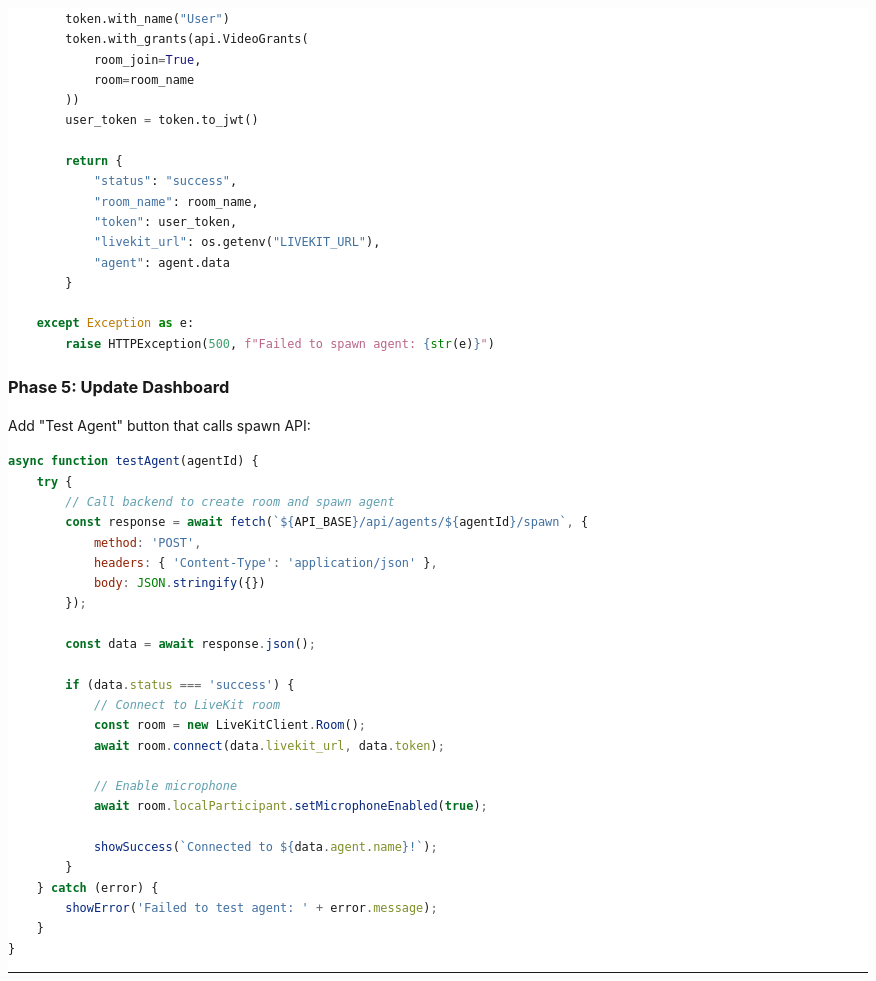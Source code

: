 ```python
        token.with_name("User")
        token.with_grants(api.VideoGrants(
            room_join=True,
            room=room_name
        ))
        user_token = token.to_jwt()

        return {
            "status": "success",
            "room_name": room_name,
            "token": user_token,
            "livekit_url": os.getenv("LIVEKIT_URL"),
            "agent": agent.data
        }

    except Exception as e:
        raise HTTPException(500, f"Failed to spawn agent: {str(e)}")
```

### **Phase 5: Update Dashboard**

Add "Test Agent" button that calls spawn API:

```javascript
async function testAgent(agentId) {
    try {
        // Call backend to create room and spawn agent
        const response = await fetch(`${API_BASE}/api/agents/${agentId}/spawn`, {
            method: 'POST',
            headers: { 'Content-Type': 'application/json' },
            body: JSON.stringify({})
        });

        const data = await response.json();

        if (data.status === 'success') {
            // Connect to LiveKit room
            const room = new LiveKitClient.Room();
            await room.connect(data.livekit_url, data.token);

            // Enable microphone
            await room.localParticipant.setMicrophoneEnabled(true);

            showSuccess(`Connected to ${data.agent.name}!`);
        }
    } catch (error) {
        showError('Failed to test agent: ' + error.message);
    }
}
```

---
